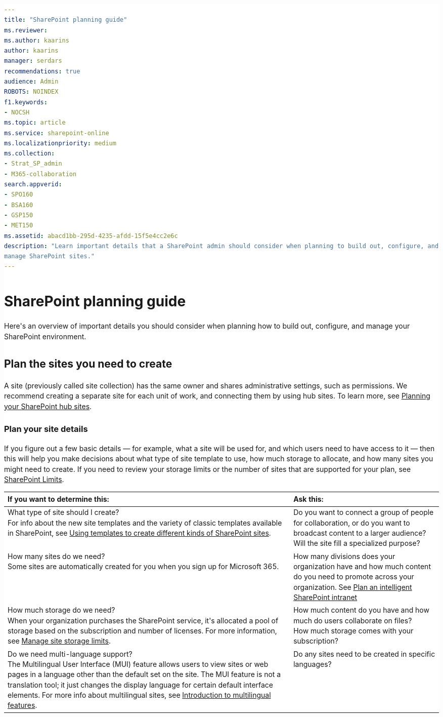 ```yaml
---
title: "SharePoint planning guide"
ms.reviewer: 
ms.author: kaarins
author: kaarins
manager: serdars
recommendations: true
audience: Admin
ROBOTS: NOINDEX
f1.keywords:
- NOCSH
ms.topic: article
ms.service: sharepoint-online
ms.localizationpriority: medium
ms.collection:  
- Strat_SP_admin
- M365-collaboration
search.appverid:
- SPO160
- BSA160
- GSP150
- MET150
ms.assetid: abacd1bb-295d-4235-afdd-15f5e4cc2e6c
description: "Learn important details that a SharePoint admin should consider when planning to build out, configure, and manage SharePoint sites."
---
```


# SharePoint planning guide
    
Here's an overview of important details you should consider when planning how to build out, configure, and manage your SharePoint environment. 
     
## Plan the sites you need to create
<a name="__toc346712635"> </a>

A site (previously called site collection) has the same owner and shares administrative settings, such as permissions. We recommend creating a separate site for each unit of work, and connecting them by using hub sites. To learn more, see [Planning your SharePoint hub sites](planning-hub-sites.md). 
  
### Plan your site details

 If you figure out a few basic details — for example, what a site will be used for, and which users need to have access to it — then this will help you make decisions about what type of site template to use, how much storage to allocate, and how many sites you might need to create. If you need to review your storage limits or the number of sites that are supported for your plan, see [SharePoint Limits](/office365/servicedescriptions/sharepoint-online-service-description/sharepoint-online-limits). 
  
| If you want to determine this: | Ask this: |
|:-----|:-----|
|What type of site should I create?  <br/> For info about the new site templates and the variety of classic templates available in SharePoint, see [Using templates to create different kinds of SharePoint sites](https://support.office.com/article/449eccec-ff99-4cf3-b62e-dcfee37e8da4). | Do you want to connect a group of people for collaboration, or do you want to broadcast content to a larger audience?  <br/>  Will the site fill a specialized purpose? |
|How many sites do we need?  <br/>Some sites are automatically created for you when you sign up for Microsoft 365.|  How many divisions does your organization have and how much content do you need to promote across your organization. See [Plan an intelligent SharePoint intranet](plan-intranet.md) |
|How much storage do we need?  <br/> When your organization purchases the SharePoint service, it's allocated a pool of storage based on the subscription and number of licenses. For more information, see [Manage site storage limits](manage-site-collection-storage-limits.md). | How much content do you have and how much do users collaborate on files?  <br/>  How much storage comes with your subscription? |
|Do we need multi-language support?  <br/> The Multilingual User Interface (MUI) feature allows users to view sites or web pages in a language other than the default set on the site. The MUI feature is not a translation tool; it just changes the display language for certain default interface elements. For more info about multilingual sites, see [Introduction to multilingual features](https://support.office.com/article/53411469-53e3-4570-95e2-3651f166174f). | Do any sites need to be created in specific languages? |
   